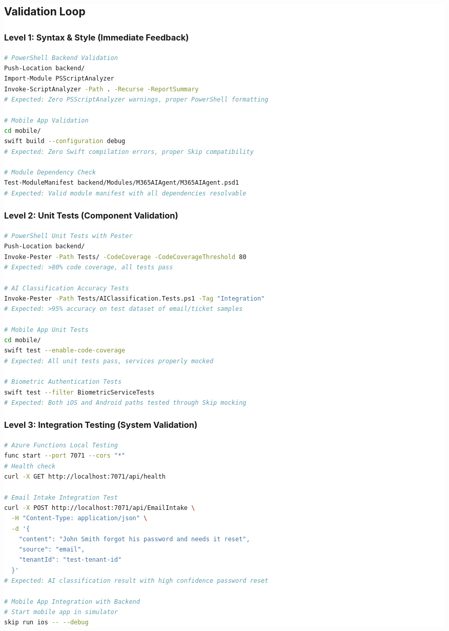## Validation Loop

### Level 1: Syntax & Style (Immediate Feedback)

```bash
# PowerShell Backend Validation
Push-Location backend/
Import-Module PSScriptAnalyzer
Invoke-ScriptAnalyzer -Path . -Recurse -ReportSummary
# Expected: Zero PSScriptAnalyzer warnings, proper PowerShell formatting

# Mobile App Validation  
cd mobile/
swift build --configuration debug
# Expected: Zero Swift compilation errors, proper Skip compatibility

# Module Dependency Check
Test-ModuleManifest backend/Modules/M365AIAgent/M365AIAgent.psd1
# Expected: Valid module manifest with all dependencies resolvable
```

### Level 2: Unit Tests (Component Validation)

```bash
# PowerShell Unit Tests with Pester
Push-Location backend/
Invoke-Pester -Path Tests/ -CodeCoverage -CodeCoverageThreshold 80
# Expected: >80% code coverage, all tests pass

# AI Classification Accuracy Tests
Invoke-Pester -Path Tests/AIClassification.Tests.ps1 -Tag "Integration" 
# Expected: >95% accuracy on test dataset of email/ticket samples

# Mobile App Unit Tests
cd mobile/
swift test --enable-code-coverage
# Expected: All unit tests pass, services properly mocked

# Biometric Authentication Tests
swift test --filter BiometricServiceTests
# Expected: Both iOS and Android paths tested through Skip mocking
```

### Level 3: Integration Testing (System Validation)

```bash
# Azure Functions Local Testing
func start --port 7071 --cors "*"
# Health check
curl -X GET http://localhost:7071/api/health

# Email Intake Integration Test  
curl -X POST http://localhost:7071/api/EmailIntake \
  -H "Content-Type: application/json" \
  -d '{
    "content": "John Smith forgot his password and needs it reset",
    "source": "email",
    "tenantId": "test-tenant-id"
  }'
# Expected: AI classification result with high confidence password reset

# Mobile App Integration with Backend
# Start mobile app in simulator
skip run ios -- --debug
```